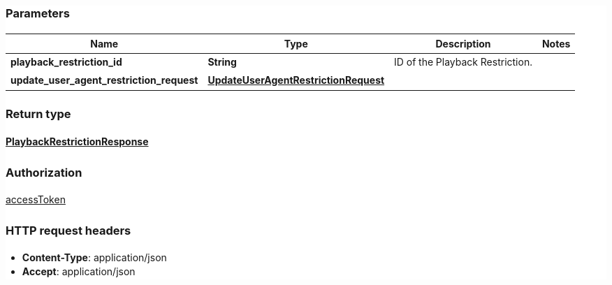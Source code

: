 ### Parameters

| Name | Type | Description | Notes |
| ---- | ---- | ----------- | ----- |
| **playback_restriction_id** | **String** | ID of the Playback Restriction. |  |
| **update_user_agent_restriction_request** | [**UpdateUserAgentRestrictionRequest**](UpdateUserAgentRestrictionRequest.md) |  |  |

### Return type

[**PlaybackRestrictionResponse**](PlaybackRestrictionResponse.md)

### Authorization

[accessToken](../README.md#accessToken)

### HTTP request headers

- **Content-Type**: application/json
- **Accept**: application/json

